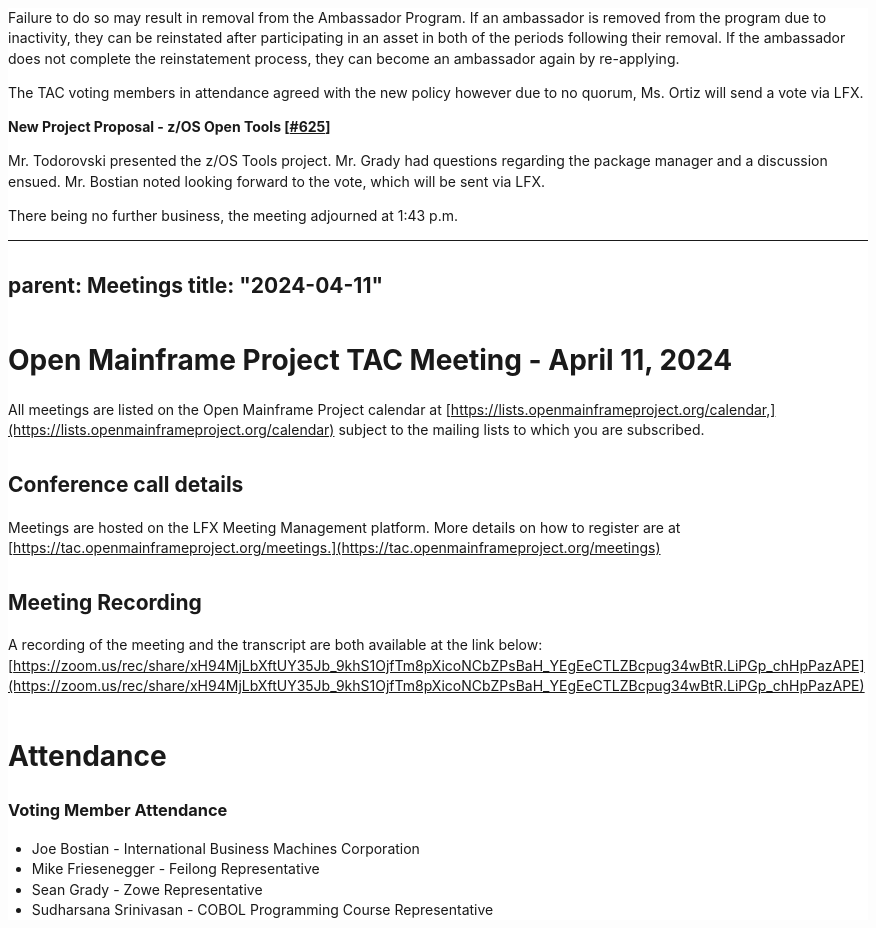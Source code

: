 Failure to do so may result in removal from the Ambassador Program. If an ambassador is removed from the program due to inactivity, they can be reinstated after participating in an asset in both of the periods following their removal. If the ambassador does not complete the reinstatement process, they can become an ambassador again by re-applying.

The TAC voting members in attendance agreed with the new policy however due to no quorum, Ms. Ortiz will send a vote via LFX.

**New Project Proposal - z/OS Open Tools [[#625](https://github.com/openmainframeproject/tac/issues/625)]**

Mr. Todorovski presented the z/OS Tools project. Mr. Grady had questions regarding the package manager and a discussion ensued. Mr. Bostian noted looking forward to the vote, which will be sent via LFX.

There being no further business, the meeting adjourned at 1:43 p.m.

---
parent: Meetings
title: "2024-04-11"
---



# Open Mainframe Project TAC Meeting - April 11, 2024

All meetings are listed on the Open Mainframe Project calendar at [https://lists.openmainframeproject.org/calendar,](https://lists.openmainframeproject.org/calendar) subject to the mailing lists to which you are subscribed.


## Conference call details

Meetings are hosted on the LFX Meeting Management platform. More details on how to register are at [https://tac.openmainframeproject.org/meetings.](https://tac.openmainframeproject.org/meetings)


## Meeting Recording

A recording of the meeting and the transcript are both available at the link below: \
[https://zoom.us/rec/share/xH94MjLbXftUY35Jb_9khS1OjfTm8pXicoNCbZPsBaH_YEgEeCTLZBcpug34wBtR.LiPGp_chHpPazAPE](https://zoom.us/rec/share/xH94MjLbXftUY35Jb_9khS1OjfTm8pXicoNCbZPsBaH_YEgEeCTLZBcpug34wBtR.LiPGp_chHpPazAPE)


# Attendance


### Voting Member Attendance



* Joe Bostian - International Business Machines Corporation
* Mike Friesenegger - Feilong Representative
* Sean Grady - Zowe Representative
* Sudharsana Srinivasan - COBOL Programming Course Representative
